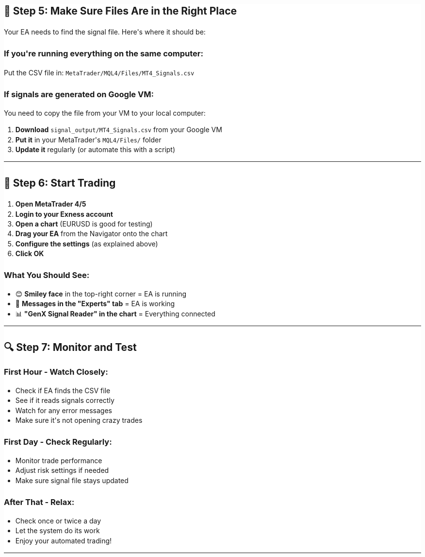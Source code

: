 
## 📂 **Step 5: Make Sure Files Are in the Right Place**

Your EA needs to find the signal file. Here's where it should be:

### **If you're running everything on the same computer:**
Put the CSV file in: `MetaTrader/MQL4/Files/MT4_Signals.csv`

### **If signals are generated on Google VM:**
You need to copy the file from your VM to your local computer:
1. **Download** `signal_output/MT4_Signals.csv` from your Google VM
2. **Put it** in your MetaTrader's `MQL4/Files/` folder
3. **Update it** regularly (or automate this with a script)

---

## 🚀 **Step 6: Start Trading**

1. **Open MetaTrader 4/5**
2. **Login to your Exness account**
3. **Open a chart** (EURUSD is good for testing)
4. **Drag your EA** from the Navigator onto the chart
5. **Configure the settings** (as explained above)
6. **Click OK**

### **What You Should See:**
- 😊 **Smiley face** in the top-right corner = EA is running
- 📝 **Messages in the "Experts" tab** = EA is working
- 📊 **"GenX Signal Reader" in the chart** = Everything connected

---

## 🔍 **Step 7: Monitor and Test**

### **First Hour - Watch Closely:**
- Check if EA finds the CSV file
- See if it reads signals correctly  
- Watch for any error messages
- Make sure it's not opening crazy trades

### **First Day - Check Regularly:**
- Monitor trade performance
- Adjust risk settings if needed
- Make sure signal file stays updated

### **After That - Relax:**
- Check once or twice a day
- Let the system do its work
- Enjoy your automated trading!

---